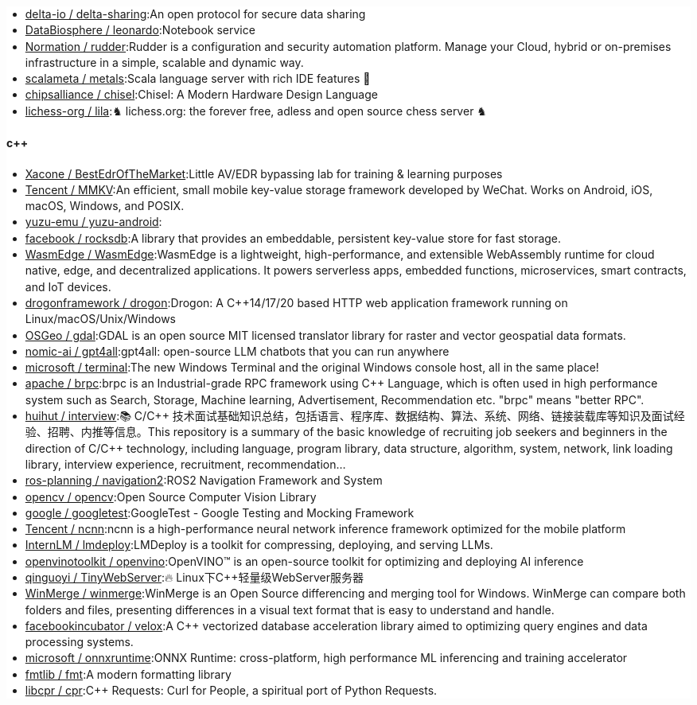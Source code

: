 * [delta-io / delta-sharing](https://github.com/delta-io/delta-sharing):An open protocol for secure data sharing
* [DataBiosphere / leonardo](https://github.com/DataBiosphere/leonardo):Notebook service
* [Normation / rudder](https://github.com/Normation/rudder):Rudder is a configuration and security automation platform. Manage your Cloud, hybrid or on-premises infrastructure in a simple, scalable and dynamic way.
* [scalameta / metals](https://github.com/scalameta/metals):Scala language server with rich IDE features 🚀
* [chipsalliance / chisel](https://github.com/chipsalliance/chisel):Chisel: A Modern Hardware Design Language
* [lichess-org / lila](https://github.com/lichess-org/lila):♞ lichess.org: the forever free, adless and open source chess server ♞

#### c++
* [Xacone / BestEdrOfTheMarket](https://github.com/Xacone/BestEdrOfTheMarket):Little AV/EDR bypassing lab for training & learning purposes
* [Tencent / MMKV](https://github.com/Tencent/MMKV):An efficient, small mobile key-value storage framework developed by WeChat. Works on Android, iOS, macOS, Windows, and POSIX.
* [yuzu-emu / yuzu-android](https://github.com/yuzu-emu/yuzu-android):
* [facebook / rocksdb](https://github.com/facebook/rocksdb):A library that provides an embeddable, persistent key-value store for fast storage.
* [WasmEdge / WasmEdge](https://github.com/WasmEdge/WasmEdge):WasmEdge is a lightweight, high-performance, and extensible WebAssembly runtime for cloud native, edge, and decentralized applications. It powers serverless apps, embedded functions, microservices, smart contracts, and IoT devices.
* [drogonframework / drogon](https://github.com/drogonframework/drogon):Drogon: A C++14/17/20 based HTTP web application framework running on Linux/macOS/Unix/Windows
* [OSGeo / gdal](https://github.com/OSGeo/gdal):GDAL is an open source MIT licensed translator library for raster and vector geospatial data formats.
* [nomic-ai / gpt4all](https://github.com/nomic-ai/gpt4all):gpt4all: open-source LLM chatbots that you can run anywhere
* [microsoft / terminal](https://github.com/microsoft/terminal):The new Windows Terminal and the original Windows console host, all in the same place!
* [apache / brpc](https://github.com/apache/brpc):brpc is an Industrial-grade RPC framework using C++ Language, which is often used in high performance system such as Search, Storage, Machine learning, Advertisement, Recommendation etc. "brpc" means "better RPC".
* [huihut / interview](https://github.com/huihut/interview):📚 C/C++ 技术面试基础知识总结，包括语言、程序库、数据结构、算法、系统、网络、链接装载库等知识及面试经验、招聘、内推等信息。This repository is a summary of the basic knowledge of recruiting job seekers and beginners in the direction of C/C++ technology, including language, program library, data structure, algorithm, system, network, link loading library, interview experience, recruitment, recommendation…
* [ros-planning / navigation2](https://github.com/ros-planning/navigation2):ROS2 Navigation Framework and System
* [opencv / opencv](https://github.com/opencv/opencv):Open Source Computer Vision Library
* [google / googletest](https://github.com/google/googletest):GoogleTest - Google Testing and Mocking Framework
* [Tencent / ncnn](https://github.com/Tencent/ncnn):ncnn is a high-performance neural network inference framework optimized for the mobile platform
* [InternLM / lmdeploy](https://github.com/InternLM/lmdeploy):LMDeploy is a toolkit for compressing, deploying, and serving LLMs.
* [openvinotoolkit / openvino](https://github.com/openvinotoolkit/openvino):OpenVINO™ is an open-source toolkit for optimizing and deploying AI inference
* [qinguoyi / TinyWebServer](https://github.com/qinguoyi/TinyWebServer):🔥 Linux下C++轻量级WebServer服务器
* [WinMerge / winmerge](https://github.com/WinMerge/winmerge):WinMerge is an Open Source differencing and merging tool for Windows. WinMerge can compare both folders and files, presenting differences in a visual text format that is easy to understand and handle.
* [facebookincubator / velox](https://github.com/facebookincubator/velox):A C++ vectorized database acceleration library aimed to optimizing query engines and data processing systems.
* [microsoft / onnxruntime](https://github.com/microsoft/onnxruntime):ONNX Runtime: cross-platform, high performance ML inferencing and training accelerator
* [fmtlib / fmt](https://github.com/fmtlib/fmt):A modern formatting library
* [libcpr / cpr](https://github.com/libcpr/cpr):C++ Requests: Curl for People, a spiritual port of Python Requests.